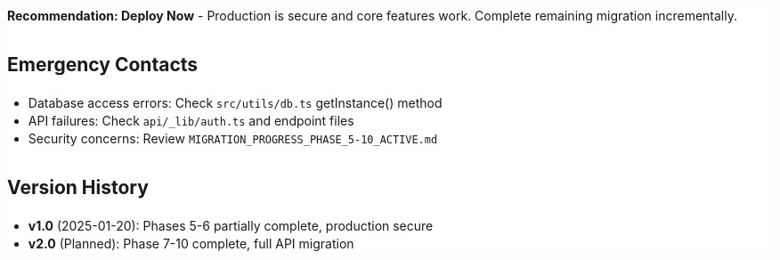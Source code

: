 **Recommendation: Deploy Now** - Production is secure and core features work. Complete remaining migration incrementally.

## Emergency Contacts

- Database access errors: Check `src/utils/db.ts` getInstance() method
- API failures: Check `api/_lib/auth.ts` and endpoint files
- Security concerns: Review `MIGRATION_PROGRESS_PHASE_5-10_ACTIVE.md`

## Version History

- **v1.0** (2025-01-20): Phases 5-6 partially complete, production secure
- **v2.0** (Planned): Phase 7-10 complete, full API migration


